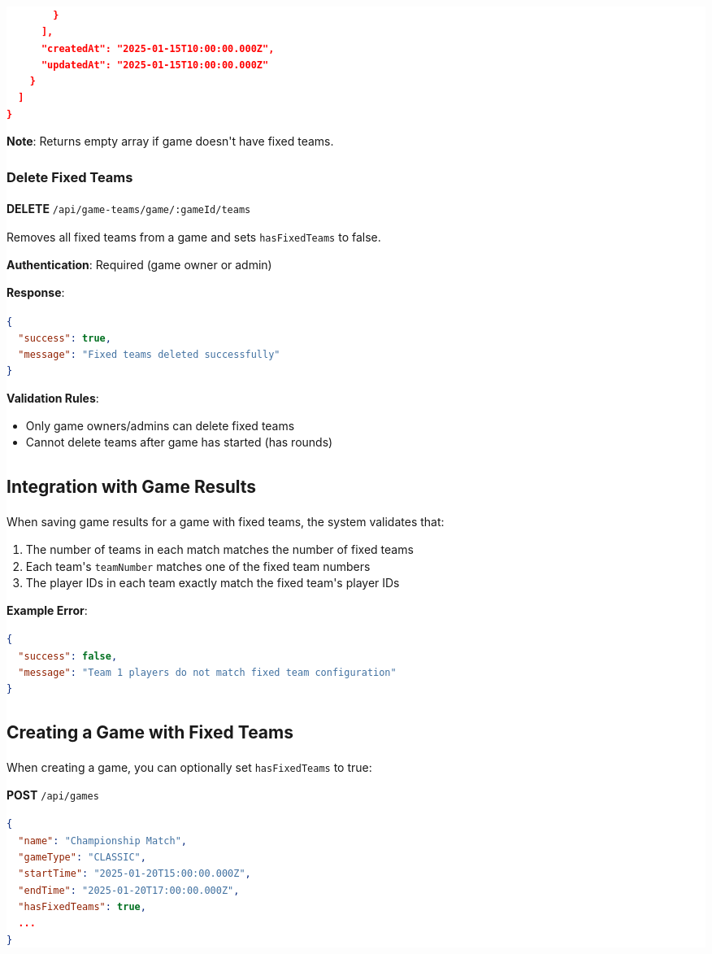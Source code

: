 ```json
        }
      ],
      "createdAt": "2025-01-15T10:00:00.000Z",
      "updatedAt": "2025-01-15T10:00:00.000Z"
    }
  ]
}
```

**Note**: Returns empty array if game doesn't have fixed teams.

### Delete Fixed Teams

**DELETE** `/api/game-teams/game/:gameId/teams`

Removes all fixed teams from a game and sets `hasFixedTeams` to false.

**Authentication**: Required (game owner or admin)

**Response**:
```json
{
  "success": true,
  "message": "Fixed teams deleted successfully"
}
```

**Validation Rules**:
- Only game owners/admins can delete fixed teams
- Cannot delete teams after game has started (has rounds)

## Integration with Game Results

When saving game results for a game with fixed teams, the system validates that:

1. The number of teams in each match matches the number of fixed teams
2. Each team's `teamNumber` matches one of the fixed team numbers
3. The player IDs in each team exactly match the fixed team's player IDs

**Example Error**:
```json
{
  "success": false,
  "message": "Team 1 players do not match fixed team configuration"
}
```

## Creating a Game with Fixed Teams

When creating a game, you can optionally set `hasFixedTeams` to true:

**POST** `/api/games`
```json
{
  "name": "Championship Match",
  "gameType": "CLASSIC",
  "startTime": "2025-01-20T15:00:00.000Z",
  "endTime": "2025-01-20T17:00:00.000Z",
  "hasFixedTeams": true,
  ...
}
```
